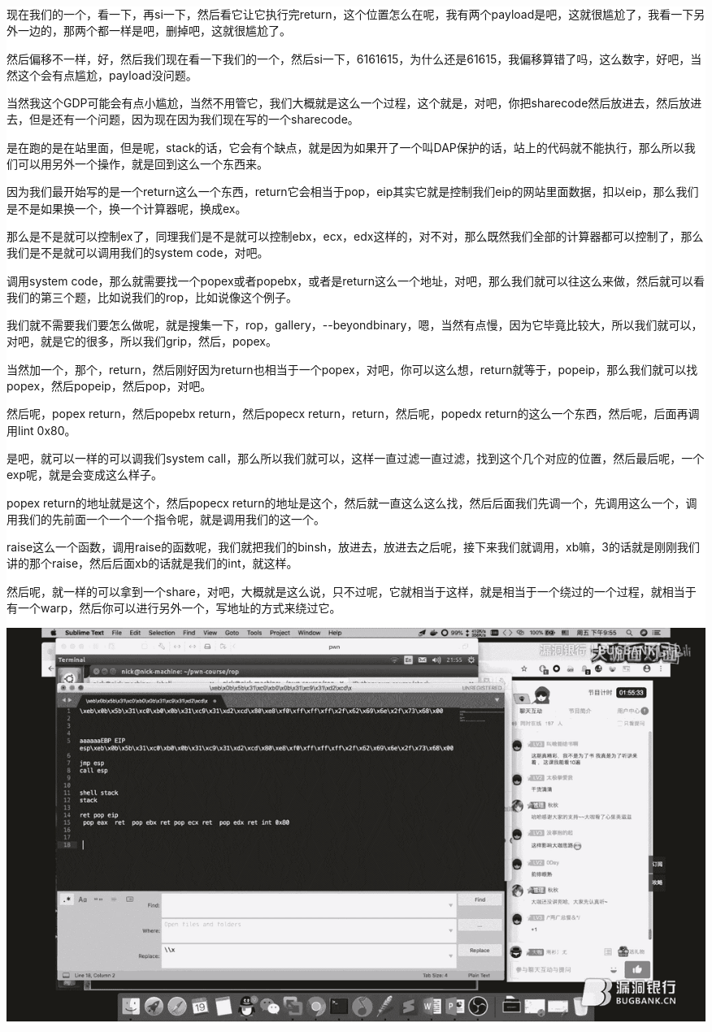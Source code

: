 现在我们的一个，看一下，再si一下，然后看它让它执行完return，这个位置怎么在呢，我有两个payload是吧，这就很尴尬了，我看一下另外一边的，那两个都一样是吧，删掉吧，这就很尴尬了。

然后偏移不一样，好，然后我们现在看一下我们的一个，然后si一下，6161615，为什么还是61615，我偏移算错了吗，这么数字，好吧，当然这个会有点尴尬，payload没问题。

当然我这个GDP可能会有点小尴尬，当然不用管它，我们大概就是这么一个过程，这个就是，对吧，你把sharecode然后放进去，然后放进去，但是还有一个问题，因为现在因为我们现在写的一个sharecode。

是在跑的是在站里面，但是呢，stack的话，它会有个缺点，就是因为如果开了一个叫DAP保护的话，站上的代码就不能执行，那么所以我们可以用另外一个操作，就是回到这么一个东西来。

因为我们最开始写的是一个return这么一个东西，return它会相当于pop，eip其实它就是控制我们eip的网站里面数据，扣以eip，那么我们是不是如果换一个，换一个计算器呢，换成ex。

那么是不是就可以控制ex了，同理我们是不是就可以控制ebx，ecx，edx这样的，对不对，那么既然我们全部的计算器都可以控制了，那么我们是不是就可以调用我们的system code，对吧。

调用system code，那么就需要找一个popex或者popebx，或者是return这么一个地址，对吧，那么我们就可以往这么来做，然后就可以看我们的第三个题，比如说我们的rop，比如说像这个例子。

我们就不需要我们要怎么做呢，就是搜集一下，rop，gallery，--beyondbinary，嗯，当然有点慢，因为它毕竟比较大，所以我们就可以，对吧，就是它的很多，所以我们grip，然后，popex。

当然加一个，那个，return，然后刚好因为return也相当于一个popex，对吧，你可以这么想，return就等于，popeip，那么我们就可以找popex，然后popeip，然后pop，对吧。

然后呢，popex return，然后popebx return，然后popecx return，return，然后呢，popedx return的这么一个东西，然后呢，后面再调用lint 0x80。

是吧，就可以一样的可以调我们system call，那么所以我们就可以，这样一直过滤一直过滤，找到这个几个对应的位置，然后最后呢，一个exp呢，就是会变成这么样子。

popex return的地址就是这个，然后popecx return的地址是这个，然后就一直这么这么找，然后后面我们先调一个，先调用这么一个，调用我们的先前面一个一个一个指令呢，就是调用我们的这一个。

raise这么一个函数，调用raise的函数呢，我们就把我们的binsh，放进去，放进去之后呢，接下来我们就调用，xb嘛，3的话就是刚刚我们讲的那个raise，然后后面xb的话就是我们的int，就这样。

然后呢，就一样的可以拿到一个share，对吧，大概就是这么说，只不过呢，它就相当于这样，就是相当于一个绕过的一个过程，就相当于有一个warp，然后你可以进行另外一个，写地址的方式来绕过它。



![](img/5f7c83ada2108fd6aa3b4e455a873944_68.png)
